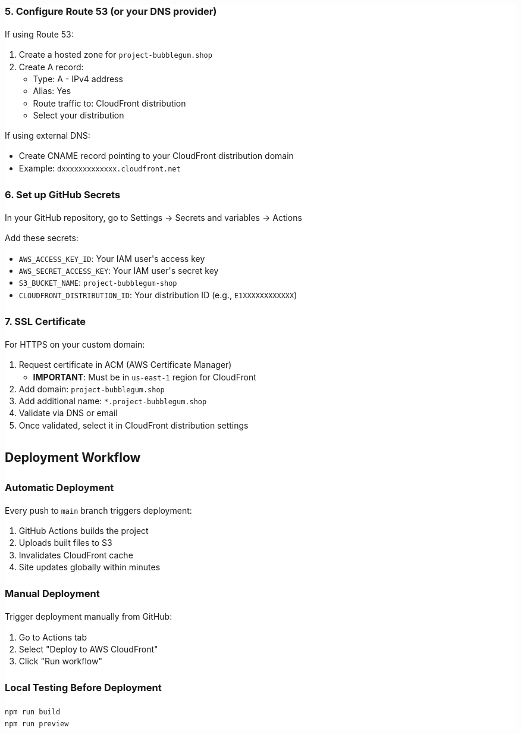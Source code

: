 
### 5. Configure Route 53 (or your DNS provider)

If using Route 53:
1. Create a hosted zone for `project-bubblegum.shop`
2. Create A record:
   - Type: A - IPv4 address
   - Alias: Yes
   - Route traffic to: CloudFront distribution
   - Select your distribution

If using external DNS:
- Create CNAME record pointing to your CloudFront distribution domain
- Example: `dxxxxxxxxxxxxx.cloudfront.net`

### 6. Set up GitHub Secrets

In your GitHub repository, go to Settings → Secrets and variables → Actions

Add these secrets:
- `AWS_ACCESS_KEY_ID`: Your IAM user's access key
- `AWS_SECRET_ACCESS_KEY`: Your IAM user's secret key
- `S3_BUCKET_NAME`: `project-bubblegum-shop`
- `CLOUDFRONT_DISTRIBUTION_ID`: Your distribution ID (e.g., `E1XXXXXXXXXXXX`)

### 7. SSL Certificate

For HTTPS on your custom domain:

1. Request certificate in ACM (AWS Certificate Manager)
   - **IMPORTANT**: Must be in `us-east-1` region for CloudFront
2. Add domain: `project-bubblegum.shop`
3. Add additional name: `*.project-bubblegum.shop`
4. Validate via DNS or email
5. Once validated, select it in CloudFront distribution settings

## Deployment Workflow

### Automatic Deployment
Every push to `main` branch triggers deployment:
1. GitHub Actions builds the project
2. Uploads built files to S3
3. Invalidates CloudFront cache
4. Site updates globally within minutes

### Manual Deployment
Trigger deployment manually from GitHub:
1. Go to Actions tab
2. Select "Deploy to AWS CloudFront"
3. Click "Run workflow"

### Local Testing Before Deployment
```bash
npm run build
npm run preview
```
